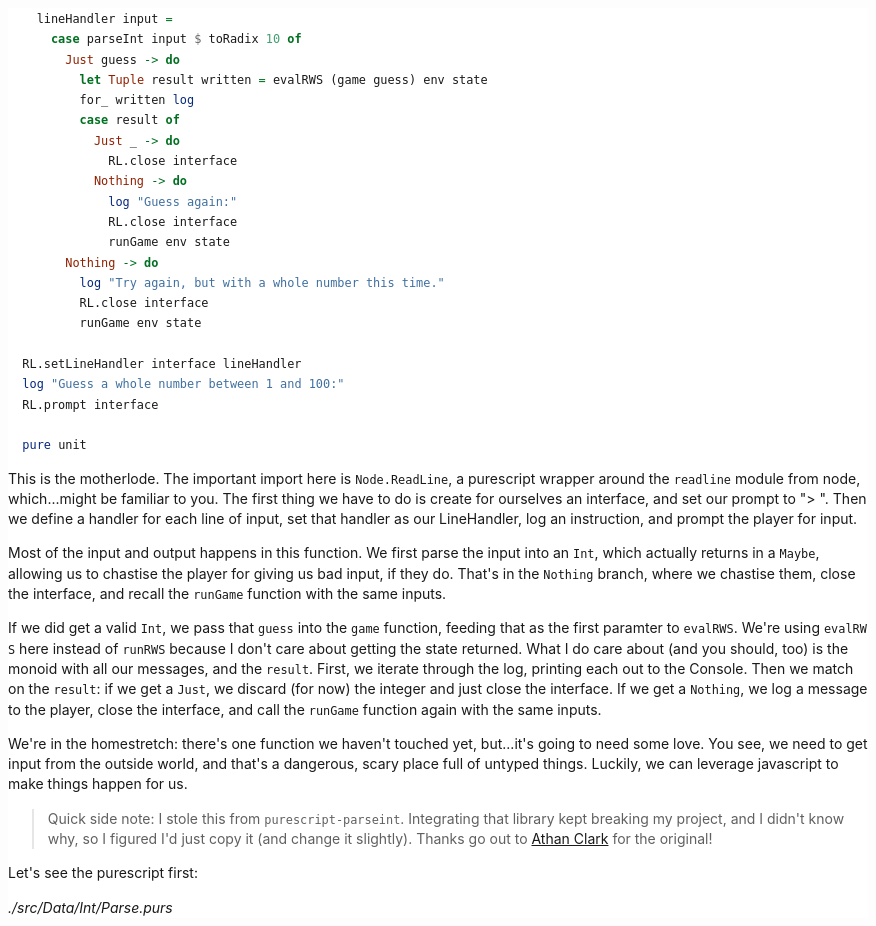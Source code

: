 ```haskell
    lineHandler input =
      case parseInt input $ toRadix 10 of
        Just guess -> do
          let Tuple result written = evalRWS (game guess) env state
          for_ written log
          case result of
            Just _ -> do
              RL.close interface
            Nothing -> do
              log "Guess again:"
              RL.close interface
              runGame env state
        Nothing -> do
          log "Try again, but with a whole number this time."
          RL.close interface
          runGame env state

  RL.setLineHandler interface lineHandler
  log "Guess a whole number between 1 and 100:"
  RL.prompt interface

  pure unit
```

This is the motherlode. The important import here is `Node.ReadLine`, a purescript wrapper around the `readline` module from node, which...might be familiar to you. The first thing we have to do is create for ourselves an interface, and set our prompt to "> ". Then we define a handler for each line of input, set that handler as our LineHandler, log an instruction, and prompt the player for input.

Most of the input and output happens in this function. We first parse the input into an `Int`, which actually returns in a `Maybe`, allowing us to chastise the player for giving us bad input, if they do. That's in the `Nothing` branch, where we chastise them, close the interface, and recall the `runGame` function with the same inputs.

If we did get a valid `Int`, we pass that `guess` into the `game` function, feeding that as the first paramter to `evalRWS`. We're using `evalRWS` here instead of `runRWS` because I don't care about getting the state returned. What I do care about (and you should, too) is the monoid with all our messages, and the `result`. First, we iterate through the log, printing each out to the Console. Then we match on the `result`: if we get a `Just`, we discard (for now) the integer and just close the interface. If we get a `Nothing`, we log a message to the player, close the interface, and call the `runGame` function again with the same inputs.

We're in the homestretch: there's one function we haven't touched yet, but...it's going to need some love. You see, we need to get input from the outside world, and that's a dangerous, scary place full of untyped things. Luckily, we can leverage javascript to make things happen for us.

>Quick side note: I stole this from `purescript-parseint`. Integrating that library kept breaking my project, and I didn't know why, so I figured I'd just copy it (and change it slightly). Thanks go out to [Athan Clark](https://github.com/athanclark) for the original!

Let's see the purescript first: 

*./src/Data/Int/Parse.purs*
